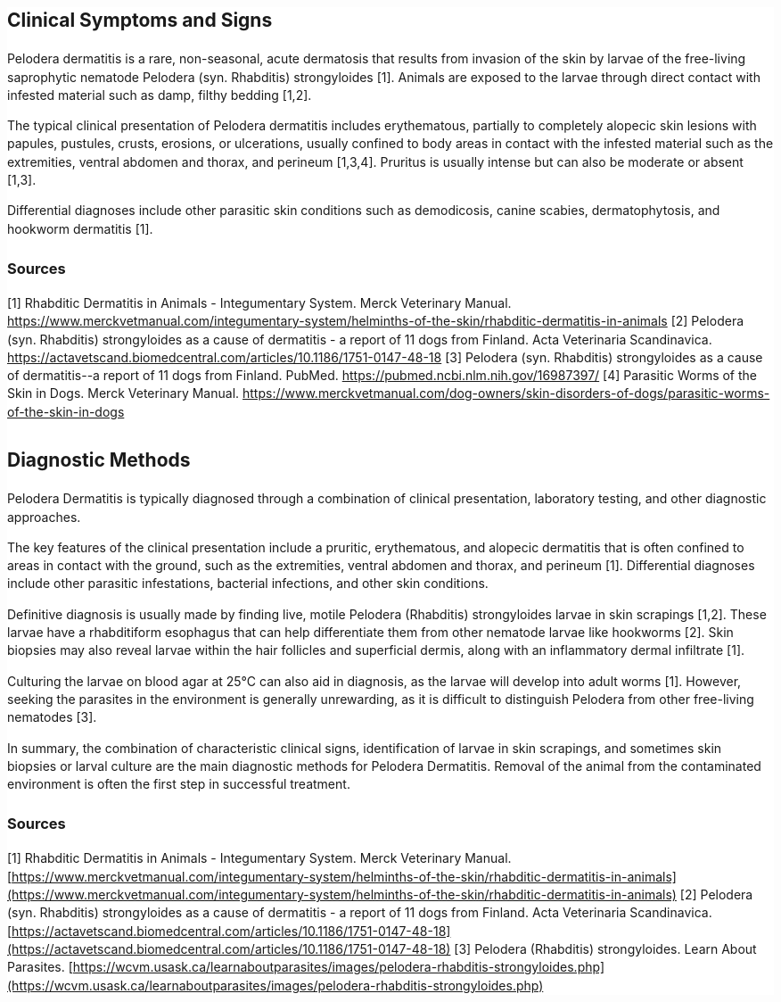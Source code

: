 ## Clinical Symptoms and Signs

Pelodera dermatitis is a rare, non-seasonal, acute dermatosis that results from invasion of the skin by larvae of the free-living saprophytic nematode Pelodera (syn. Rhabditis) strongyloides [1]. Animals are exposed to the larvae through direct contact with infested material such as damp, filthy bedding [1,2].

The typical clinical presentation of Pelodera dermatitis includes erythematous, partially to completely alopecic skin lesions with papules, pustules, crusts, erosions, or ulcerations, usually confined to body areas in contact with the infested material such as the extremities, ventral abdomen and thorax, and perineum [1,3,4]. Pruritus is usually intense but can also be moderate or absent [1,3]. 

Differential diagnoses include other parasitic skin conditions such as demodicosis, canine scabies, dermatophytosis, and hookworm dermatitis [1].

### Sources
[1] Rhabditic Dermatitis in Animals - Integumentary System. Merck Veterinary Manual. https://www.merckvetmanual.com/integumentary-system/helminths-of-the-skin/rhabditic-dermatitis-in-animals
[2] Pelodera (syn. Rhabditis) strongyloides as a cause of dermatitis - a report of 11 dogs from Finland. Acta Veterinaria Scandinavica. https://actavetscand.biomedcentral.com/articles/10.1186/1751-0147-48-18
[3] Pelodera (syn. Rhabditis) strongyloides as a cause of dermatitis--a report of 11 dogs from Finland. PubMed. https://pubmed.ncbi.nlm.nih.gov/16987397/
[4] Parasitic Worms of the Skin in Dogs. Merck Veterinary Manual. https://www.merckvetmanual.com/dog-owners/skin-disorders-of-dogs/parasitic-worms-of-the-skin-in-dogs

## Diagnostic Methods

Pelodera Dermatitis is typically diagnosed through a combination of clinical presentation, laboratory testing, and other diagnostic approaches.

The key features of the clinical presentation include a pruritic, erythematous, and alopecic dermatitis that is often confined to areas in contact with the ground, such as the extremities, ventral abdomen and thorax, and perineum [1]. Differential diagnoses include other parasitic infestations, bacterial infections, and other skin conditions.

Definitive diagnosis is usually made by finding live, motile Pelodera (Rhabditis) strongyloides larvae in skin scrapings [1,2]. These larvae have a rhabditiform esophagus that can help differentiate them from other nematode larvae like hookworms [2]. Skin biopsies may also reveal larvae within the hair follicles and superficial dermis, along with an inflammatory dermal infiltrate [1].

Culturing the larvae on blood agar at 25°C can also aid in diagnosis, as the larvae will develop into adult worms [1]. However, seeking the parasites in the environment is generally unrewarding, as it is difficult to distinguish Pelodera from other free-living nematodes [3].

In summary, the combination of characteristic clinical signs, identification of larvae in skin scrapings, and sometimes skin biopsies or larval culture are the main diagnostic methods for Pelodera Dermatitis. Removal of the animal from the contaminated environment is often the first step in successful treatment.

### Sources
[1] Rhabditic Dermatitis in Animals - Integumentary System. Merck Veterinary Manual. [https://www.merckvetmanual.com/integumentary-system/helminths-of-the-skin/rhabditic-dermatitis-in-animals](https://www.merckvetmanual.com/integumentary-system/helminths-of-the-skin/rhabditic-dermatitis-in-animals)
[2] Pelodera (syn. Rhabditis) strongyloides as a cause of dermatitis - a report of 11 dogs from Finland. Acta Veterinaria Scandinavica. [https://actavetscand.biomedcentral.com/articles/10.1186/1751-0147-48-18](https://actavetscand.biomedcentral.com/articles/10.1186/1751-0147-48-18)
[3] Pelodera (Rhabditis) strongyloides. Learn About Parasites. [https://wcvm.usask.ca/learnaboutparasites/images/pelodera-rhabditis-strongyloides.php](https://wcvm.usask.ca/learnaboutparasites/images/pelodera-rhabditis-strongyloides.php)
